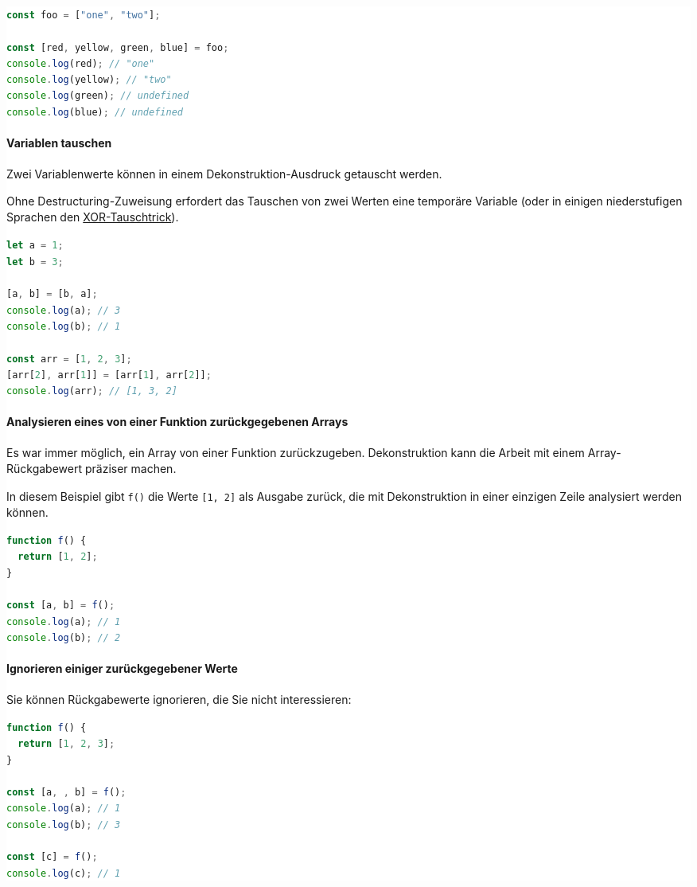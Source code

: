 ```js
const foo = ["one", "two"];

const [red, yellow, green, blue] = foo;
console.log(red); // "one"
console.log(yellow); // "two"
console.log(green); // undefined
console.log(blue); // undefined
```

#### Variablen tauschen

Zwei Variablenwerte können in einem Dekonstruktion-Ausdruck getauscht werden.

Ohne Destructuring-Zuweisung erfordert das Tauschen von zwei Werten eine temporäre Variable (oder in einigen niederstufigen Sprachen den [XOR-Tauschtrick](https://en.wikipedia.org/wiki/XOR_swap_algorithm)).

```js
let a = 1;
let b = 3;

[a, b] = [b, a];
console.log(a); // 3
console.log(b); // 1

const arr = [1, 2, 3];
[arr[2], arr[1]] = [arr[1], arr[2]];
console.log(arr); // [1, 3, 2]
```

#### Analysieren eines von einer Funktion zurückgegebenen Arrays

Es war immer möglich, ein Array von einer Funktion zurückzugeben. Dekonstruktion kann die Arbeit mit einem Array-Rückgabewert präziser machen.

In diesem Beispiel gibt `f()` die Werte `[1, 2]` als Ausgabe zurück, die mit Dekonstruktion in einer einzigen Zeile analysiert werden können.

```js
function f() {
  return [1, 2];
}

const [a, b] = f();
console.log(a); // 1
console.log(b); // 2
```

#### Ignorieren einiger zurückgegebener Werte

Sie können Rückgabewerte ignorieren, die Sie nicht interessieren:

```js
function f() {
  return [1, 2, 3];
}

const [a, , b] = f();
console.log(a); // 1
console.log(b); // 3

const [c] = f();
console.log(c); // 1
```
